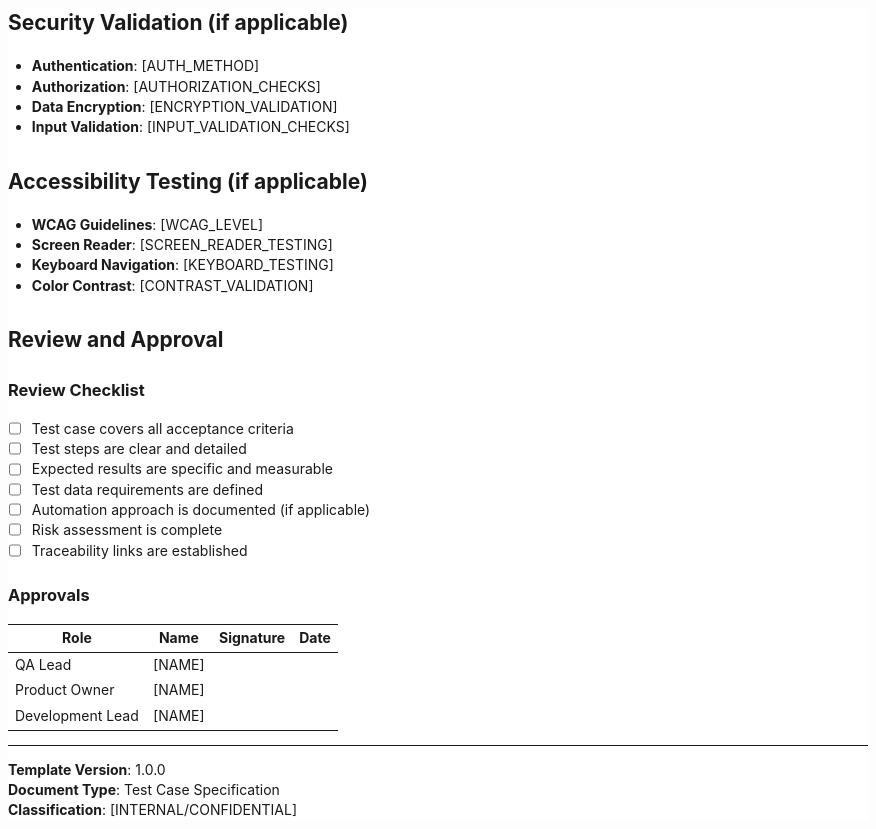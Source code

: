 ## Security Validation (if applicable)
- **Authentication**: [AUTH_METHOD]
- **Authorization**: [AUTHORIZATION_CHECKS]
- **Data Encryption**: [ENCRYPTION_VALIDATION]
- **Input Validation**: [INPUT_VALIDATION_CHECKS]

## Accessibility Testing (if applicable)
- **WCAG Guidelines**: [WCAG_LEVEL]
- **Screen Reader**: [SCREEN_READER_TESTING]
- **Keyboard Navigation**: [KEYBOARD_TESTING]
- **Color Contrast**: [CONTRAST_VALIDATION]

## Review and Approval

### Review Checklist
- [ ] Test case covers all acceptance criteria
- [ ] Test steps are clear and detailed
- [ ] Expected results are specific and measurable
- [ ] Test data requirements are defined
- [ ] Automation approach is documented (if applicable)
- [ ] Risk assessment is complete
- [ ] Traceability links are established

### Approvals
| Role | Name | Signature | Date |
|------|------|-----------|------|
| QA Lead | [NAME] | | |
| Product Owner | [NAME] | | |
| Development Lead | [NAME] | | |

---
**Template Version**: 1.0.0  
**Document Type**: Test Case Specification  
**Classification**: [INTERNAL/CONFIDENTIAL]